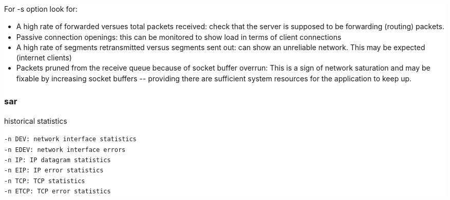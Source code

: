 For -s option look for:
* A high rate of forwarded versues total packets received: check that the server is supposed to be forwarding (routing) packets.
* Passive connection openings: this can be monitored to show load in terms of client connections
* A high rate of segments retransmitted versus segments sent out: can show an unreliable network. This may be expected (internet clients)
* Packets pruned from the receive queue because of socket buffer overrun: This is a sign of network saturation and may be fixable by increasing socket buffers -- providing there are sufficient system resources for the application to keep up.

### sar
historical statistics
```
-n DEV: network interface statistics
-n EDEV: network interface errors
-n IP: IP datagram statistics
-n EIP: IP error statistics
-n TCP: TCP statistics
-n ETCP: TCP error statistics

```